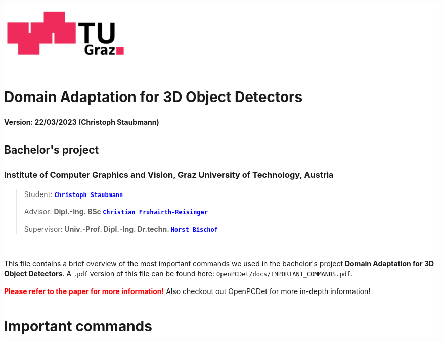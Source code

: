 <img src="docs/TUG.png" alt="TUG Logo" width="240" height="120" title="TUG Logo">

# Domain Adaptation for 3D Object Detectors
**Version: 22/03/2023 (Christoph Staubmann)**
## Bachelor's project
### Institute of Computer Graphics and Vision, Graz University of Technology, Austria

>Student: **<span style="color:blue">`Christoph Staubmann`</span>**
>
>Advisor: **Dipl.-Ing. BSc <span style="color:blue">`Christian Fruhwirth-Reisinger`</span>**
>
>Supervisor: **Univ.-Prof. Dipl.-Ing. Dr.techn. <span style="color:blue">`Horst Bischof`</span>**

<br>

This file contains a brief overview of the most important commands we used in the bachelor's project 
**Domain Adaptation for 3D Object Detectors**. A `.pdf` version of this file can be found here: `OpenPCDet/docs/IMPORTANT_COMMANDS.pdf`.

**<span style="color:red">Please refer to the paper for more information!</span>** Also checkout out [OpenPCDet](https://github.com/Open-mmlab/OpenPCDet/) for more in-depth information!
<br>






# Important commands

